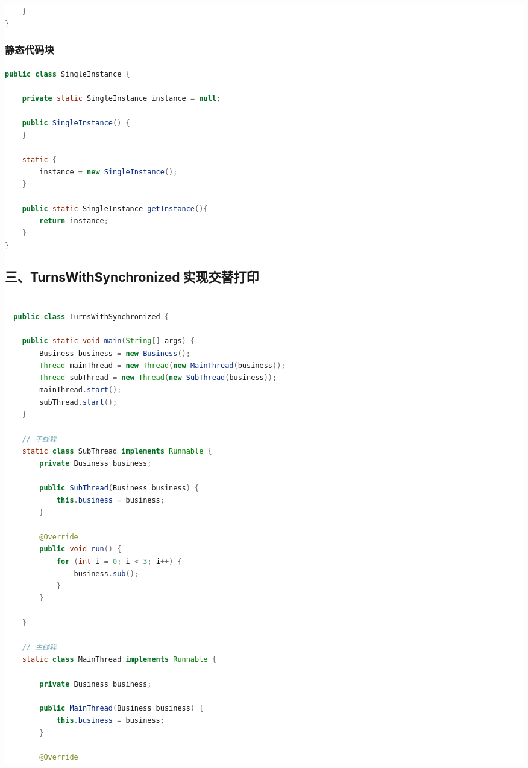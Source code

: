 ``` java
    }
}
```
### 静态代码块

``` java
public class SingleInstance {
    
    private static SingleInstance instance = null;

    public SingleInstance() {
    }

    static {
        instance = new SingleInstance();
    }

    public static SingleInstance getInstance(){
        return instance;
    }
}
```
## 三、TurnsWithSynchronized 实现交替打印

``` java

  public class TurnsWithSynchronized {

	public static void main(String[] args) {
		Business business = new Business();
		Thread mainThread = new Thread(new MainThread(business));
		Thread subThread = new Thread(new SubThread(business));
		mainThread.start();
		subThread.start();
	}

	// 子线程
	static class SubThread implements Runnable {
		private Business business;

		public SubThread(Business business) {
			this.business = business;
		}

		@Override
		public void run() {
			for (int i = 0; i < 3; i++) {
				business.sub();
			}
		}

	}

	// 主线程
	static class MainThread implements Runnable {

		private Business business;

		public MainThread(Business business) {
			this.business = business;
		}

		@Override
```